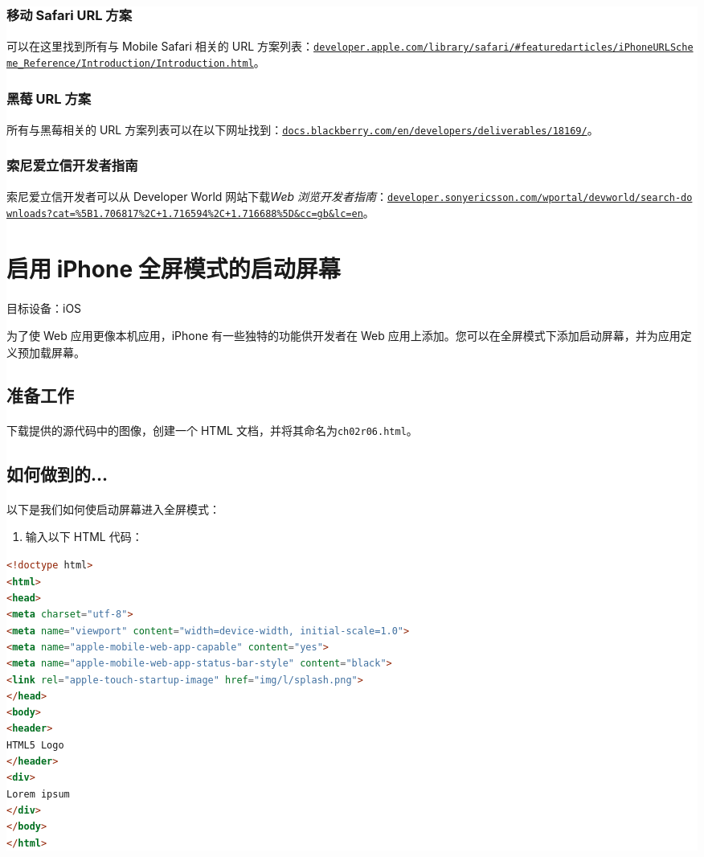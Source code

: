 ### 移动 Safari URL 方案

可以在这里找到所有与 Mobile Safari 相关的 URL 方案列表：[`developer.apple.com/library/safari/#featuredarticles/iPhoneURLScheme_Reference/Introduction/Introduction.html`](http://developer.apple.com/library/safari/#featuredarticles/iPhoneURLScheme_Reference/Introduction/Introduction.html)。

### 黑莓 URL 方案

所有与黑莓相关的 URL 方案列表可以在以下网址找到：[`docs.blackberry.com/en/developers/deliverables/18169/`](http://docs.blackberry.com/en/developers/deliverables/18169/)。

### 索尼爱立信开发者指南

索尼爱立信开发者可以从 Developer World 网站下载*Web 浏览开发者指南*：[`developer.sonyericsson.com/wportal/devworld/search-downloads?cat=%5B1.706817%2C+1.716594%2C+1.716688%5D&cc=gb&lc=en`](http://developer.sonyericsson.com/wportal/devworld/search-downloads?cat=%5B1.706817%2C+1.716594%2C+1.716688%5D&cc=gb&lc=en)。

# 启用 iPhone 全屏模式的启动屏幕

目标设备：iOS

为了使 Web 应用更像本机应用，iPhone 有一些独特的功能供开发者在 Web 应用上添加。您可以在全屏模式下添加启动屏幕，并为应用定义预加载屏幕。

## 准备工作

下载提供的源代码中的图像，创建一个 HTML 文档，并将其命名为`ch02r06.html`。

## 如何做到的...

以下是我们如何使启动屏幕进入全屏模式：

1.  输入以下 HTML 代码：

```html
<!doctype html>
<html>
<head>
<meta charset="utf-8">
<meta name="viewport" content="width=device-width, initial-scale=1.0">
<meta name="apple-mobile-web-app-capable" content="yes">
<meta name="apple-mobile-web-app-status-bar-style" content="black">
<link rel="apple-touch-startup-image" href="img/l/splash.png">
</head>
<body>
<header>
HTML5 Logo
</header>
<div>
Lorem ipsum
</div>
</body>
</html>

```
